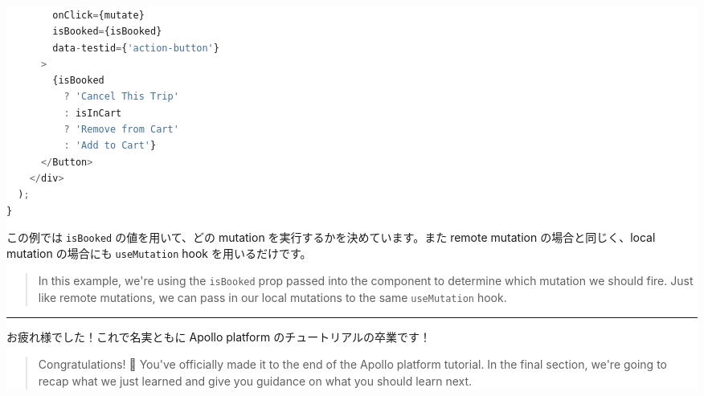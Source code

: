 ```jsx
        onClick={mutate}
        isBooked={isBooked}
        data-testid={'action-button'}
      >
        {isBooked
          ? 'Cancel This Trip'
          : isInCart
          ? 'Remove from Cart'
          : 'Add to Cart'}
      </Button>
    </div>
  );
}
```

この例では `isBooked` の値を用いて、どの mutation を実行するかを決めています。また remote mutation の場合と同じく、local mutation の場合にも `useMutation` hook を用いるだけです。

> In this example, we're using the `isBooked` prop passed into the component to determine which mutation we should fire. Just like remote mutations, we can pass in our local mutations to the same `useMutation` hook.

---

お疲れ様でした！これで名実ともに Apollo platform のチュートリアルの卒業です！

> Congratulations! 🎉 You've officially made it to the end of the Apollo platform tutorial. In the final section, we're going to recap what we just learned and give you guidance on what you should learn next.
